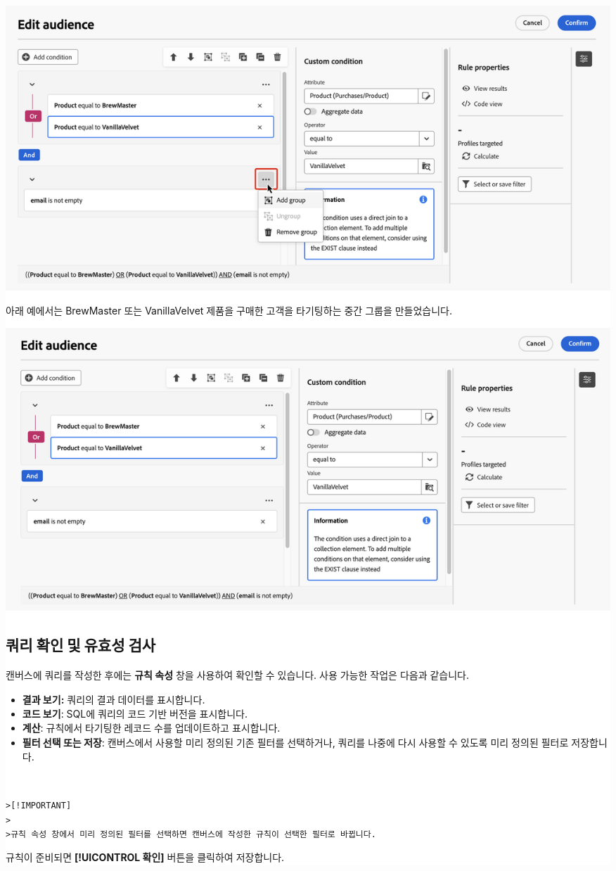   ![](assets/rule-builder-edit-groups.png)

아래 예에서는 BrewMaster 또는 VanillaVelvet 제품을 구매한 고객을 타기팅하는 중간 그룹을 만들었습니다.

![](assets/rule-builder-groups.png)

## 쿼리 확인 및 유효성 검사

캔버스에 쿼리를 작성한 후에는 **규칙 속성** 창을 사용하여 확인할 수 있습니다. 사용 가능한 작업은 다음과 같습니다.

* **결과 보기:** 쿼리의 결과 데이터를 표시합니다.
* **코드 보기**: SQL에 쿼리의 코드 기반 버전을 표시합니다.
* **계산**: 규칙에서 타기팅한 레코드 수를 업데이트하고 표시합니다.
* **필터 선택 또는 저장**: 캔버스에서 사용할 미리 정의된 기존 필터를 선택하거나, 쿼리를 나중에 다시 사용할 수 있도록 미리 정의된 필터로 저장합니다.

<br/>

    >[!IMPORTANT]
    >
    >규칙 속성 창에서 미리 정의된 필터를 선택하면 캔버스에 작성한 규칙이 선택한 필터로 바뀝니다.

규칙이 준비되면 **[!UICONTROL 확인]** 버튼을 클릭하여 저장합니다.
